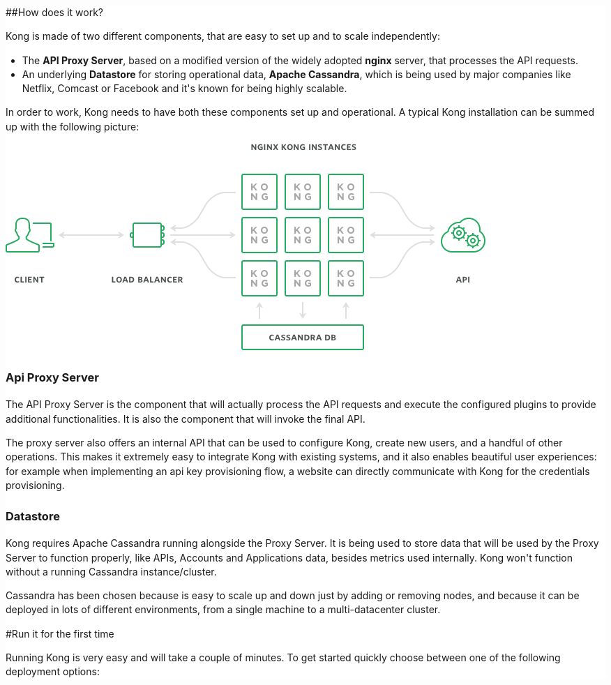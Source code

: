 ##How does it work?

Kong is made of two different components, that are easy to set up and to scale independently:

* The **API Proxy Server**, based on a modified version of the widely adopted **nginx** server, that processes the API requests.
* An underlying **Datastore** for storing operational data, **Apache Cassandra**, which is being used by major companies like Netflix, Comcast or Facebook and it's known for being highly scalable.

In order to work, Kong needs to have both these components set up and operational. A typical Kong installation can be summed up with the following picture:

![](/assets/images/docs/kong-detailed.png)

### Api Proxy Server

The API Proxy Server is the component that will actually process the API requests and execute the configured plugins to provide additional functionalities. It is also the component that will invoke the final API.

The proxy server also offers an internal API that can be used to configure Kong, create new users, and a handful of other operations. This makes it extremely easy to integrate Kong with existing systems, and it also enables beautiful user experiences: for example when implementing an api key provisioning flow, a website can directly communicate with Kong for the credentials provisioning.

### Datastore

Kong requires Apache Cassandra running alongside the Proxy Server. It is being used to store data that will be used by the Proxy Server to function properly, like APIs, Accounts and Applications data, besides metrics used internally. Kong won't function without a running Cassandra instance/cluster.

Cassandra has been chosen because is easy to scale up and down just by adding or removing nodes, and because it can be deployed in lots of different environments, from a single machine to a multi-datacenter cluster.

#Run it for the first time

Running Kong is very easy and will take a couple of minutes. To get started quickly choose between one of the following deployment options:

